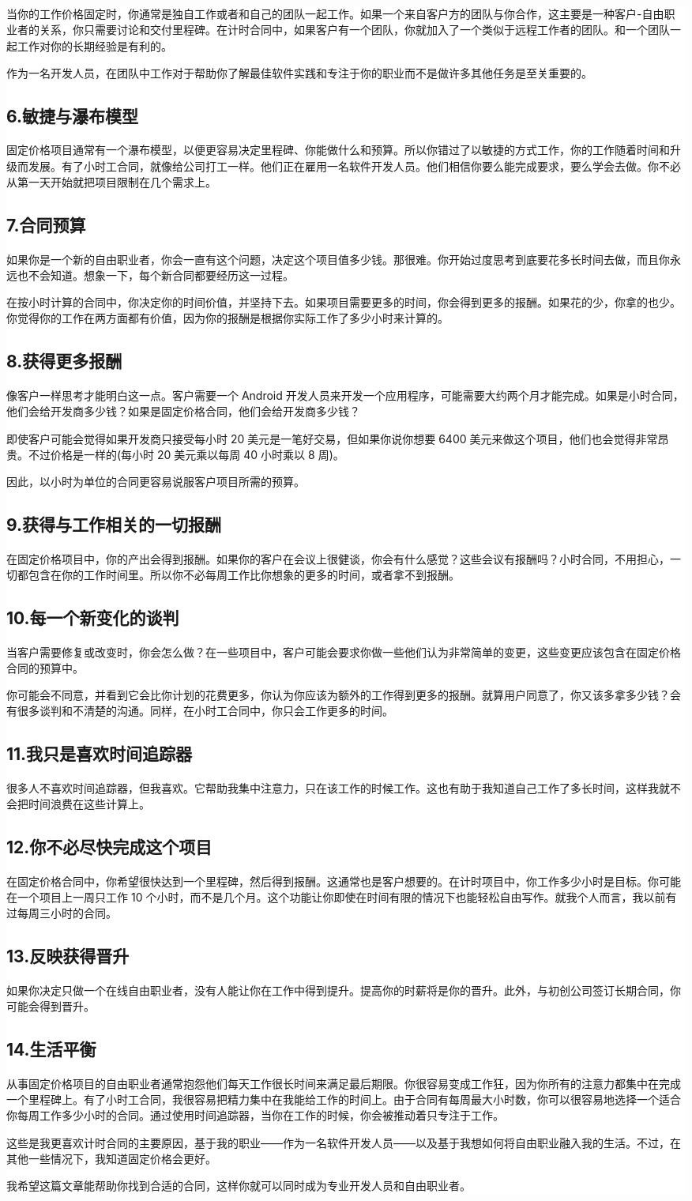 当你的工作价格固定时，你通常是独自工作或者和自己的团队一起工作。如果一个来自客户方的团队与你合作，这主要是一种客户-自由职业者的关系，你只需要讨论和交付里程碑。在计时合同中，如果客户有一个团队，你就加入了一个类似于远程工作者的团队。和一个团队一起工作对你的长期经验是有利的。

作为一名开发人员，在团队中工作对于帮助你了解最佳软件实践和专注于你的职业而不是做许多其他任务是至关重要的。

## 6.敏捷与瀑布模型

固定价格项目通常有一个瀑布模型，以便更容易决定里程碑、你能做什么和预算。所以你错过了以敏捷的方式工作，你的工作随着时间和升级而发展。有了小时工合同，就像给公司打工一样。他们正在雇用一名软件开发人员。他们相信你要么能完成要求，要么学会去做。你不必从第一天开始就把项目限制在几个需求上。

## 7.合同预算

如果你是一个新的自由职业者，你会一直有这个问题，决定这个项目值多少钱。那很难。你开始过度思考到底要花多长时间去做，而且你永远也不会知道。想象一下，每个新合同都要经历这一过程。

在按小时计算的合同中，你决定你的时间价值，并坚持下去。如果项目需要更多的时间，你会得到更多的报酬。如果花的少，你拿的也少。你觉得你的工作在两方面都有价值，因为你的报酬是根据你实际工作了多少小时来计算的。

## 8.获得更多报酬

像客户一样思考才能明白这一点。客户需要一个 Android 开发人员来开发一个应用程序，可能需要大约两个月才能完成。如果是小时合同，他们会给开发商多少钱？如果是固定价格合同，他们会给开发商多少钱？

即使客户可能会觉得如果开发商只接受每小时 20 美元是一笔好交易，但如果你说你想要 6400 美元来做这个项目，他们也会觉得非常昂贵。不过价格是一样的(每小时 20 美元乘以每周 40 小时乘以 8 周)。

因此，以小时为单位的合同更容易说服客户项目所需的预算。

## 9.获得与工作相关的一切报酬

在固定价格项目中，你的产出会得到报酬。如果你的客户在会议上很健谈，你会有什么感觉？这些会议有报酬吗？小时合同，不用担心，一切都包含在你的工作时间里。所以你不必每周工作比你想象的更多的时间，或者拿不到报酬。

## 10.每一个新变化的谈判

当客户需要修复或改变时，你会怎么做？在一些项目中，客户可能会要求你做一些他们认为非常简单的变更，这些变更应该包含在固定价格合同的预算中。

你可能会不同意，并看到它会比你计划的花费更多，你认为你应该为额外的工作得到更多的报酬。就算用户同意了，你又该多拿多少钱？会有很多谈判和不清楚的沟通。同样，在小时工合同中，你只会工作更多的时间。

## 11.我只是喜欢时间追踪器

很多人不喜欢时间追踪器，但我喜欢。它帮助我集中注意力，只在该工作的时候工作。这也有助于我知道自己工作了多长时间，这样我就不会把时间浪费在这些计算上。

## 12.你不必尽快完成这个项目

在固定价格合同中，你希望很快达到一个里程碑，然后得到报酬。这通常也是客户想要的。在计时项目中，你工作多少小时是目标。你可能在一个项目上一周只工作 10 个小时，而不是几个月。这个功能让你即使在时间有限的情况下也能轻松自由写作。就我个人而言，我以前有过每周三小时的合同。

## 13.反映获得晋升

如果你决定只做一个在线自由职业者，没有人能让你在工作中得到提升。提高你的时薪将是你的晋升。此外，与初创公司签订长期合同，你可能会得到晋升。

## 14.生活平衡

从事固定价格项目的自由职业者通常抱怨他们每天工作很长时间来满足最后期限。你很容易变成工作狂，因为你所有的注意力都集中在完成一个里程碑上。有了小时工合同，我很容易把精力集中在我能给工作的时间上。由于合同有每周最大小时数，你可以很容易地选择一个适合你每周工作多少小时的合同。通过使用时间追踪器，当你在工作的时候，你会被推动着只专注于工作。

这些是我更喜欢计时合同的主要原因，基于我的职业——作为一名软件开发人员——以及基于我想如何将自由职业融入我的生活。不过，在其他一些情况下，我知道固定价格会更好。

我希望这篇文章能帮助你找到合适的合同，这样你就可以同时成为专业开发人员和自由职业者。